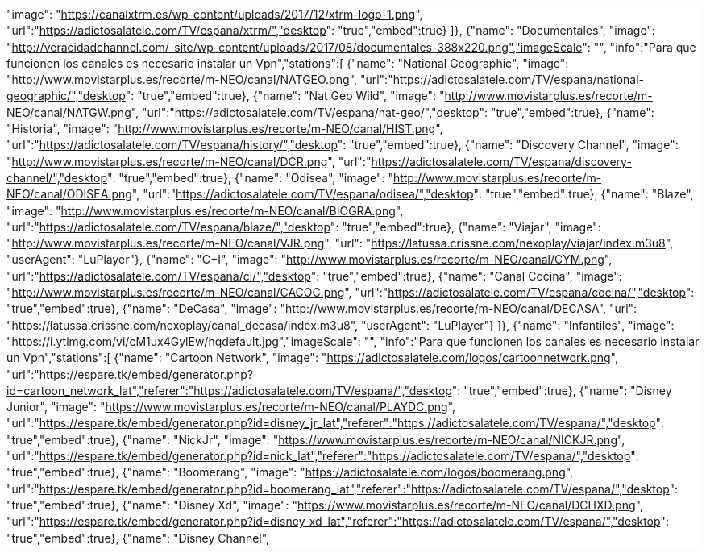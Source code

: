 "image": "https://canalxtrm.es/wp-content/uploads/2017/12/xtrm-logo-1.png",
"url":"https://adictosalatele.com/TV/espana/xtrm/","desktop": "true","embed":true}
]},
{"name": "Documentales",
"image": "http://veracidadchannel.com/_site/wp-content/uploads/2017/08/documentales-388x220.png","imageScale": "",
"info":"Para que funcionen los canales es necesario instalar un Vpn","stations":[
{"name": "National Geographic",
"image": "http://www.movistarplus.es/recorte/m-NEO/canal/NATGEO.png",
"url":"https://adictosalatele.com/TV/espana/national-geographic/","desktop": "true","embed":true},
{"name": "Nat Geo Wild",
"image": "http://www.movistarplus.es/recorte/m-NEO/canal/NATGW.png",
"url":"https://adictosalatele.com/TV/espana/nat-geo/","desktop": "true","embed":true},
{"name": "Historia",
"image": "http://www.movistarplus.es/recorte/m-NEO/canal/HIST.png",
"url":"https://adictosalatele.com/TV/espana/history/","desktop": "true","embed":true},
{"name": "Discovery Channel",
"image": "http://www.movistarplus.es/recorte/m-NEO/canal/DCR.png",
"url":"https://adictosalatele.com/TV/espana/discovery-channel/","desktop": "true","embed":true},
{"name": "Odisea",
"image": "http://www.movistarplus.es/recorte/m-NEO/canal/ODISEA.png",
"url":"https://adictosalatele.com/TV/espana/odisea/","desktop": "true","embed":true},
{"name": "Blaze",
"image": "http://www.movistarplus.es/recorte/m-NEO/canal/BIOGRA.png",
"url":"https://adictosalatele.com/TV/espana/blaze/","desktop": "true","embed":true},
{"name": "Viajar",
"image": "http://www.movistarplus.es/recorte/m-NEO/canal/VJR.png",
"url": "https://latussa.crissne.com/nexoplay/viajar/index.m3u8",
"userAgent": "LuPlayer"},
{"name": "C+I",
"image": "http://www.movistarplus.es/recorte/m-NEO/canal/CYM.png",
"url":"https://adictosalatele.com/TV/espana/ci/","desktop": "true","embed":true},
{"name": "Canal Cocina",
"image": "http://www.movistarplus.es/recorte/m-NEO/canal/CACOC.png",
"url":"https://adictosalatele.com/TV/espana/cocina/","desktop": "true","embed":true},
{"name": "DeCasa",
"image": "http://www.movistarplus.es/recorte/m-NEO/canal/DECASA",
"url": "https://latussa.crissne.com/nexoplay/canal_decasa/index.m3u8",
"userAgent": "LuPlayer"}
]},
{"name": "Infantiles",
"image": "https://i.ytimg.com/vi/cM1ux4GylEw/hqdefault.jpg","imageScale": "",
"info":"Para que funcionen los canales es necesario instalar un Vpn","stations":[
{"name": "Cartoon Network",
"image": "https://adictosalatele.com/logos/cartoonnetwork.png",
"url":"https://espare.tk/embed/generator.php?id=cartoon_network_lat","referer":"https://adictosalatele.com/TV/espana/","desktop": "true","embed":true},
{"name": "Disney Junior",
"image": "https://www.movistarplus.es/recorte/m-NEO/canal/PLAYDC.png",
"url":"https://espare.tk/embed/generator.php?id=disney_jr_lat","referer":"https://adictosalatele.com/TV/espana/","desktop": "true","embed":true},
{"name": "NickJr",
"image": "https://www.movistarplus.es/recorte/m-NEO/canal/NICKJR.png",
"url":"https://espare.tk/embed/generator.php?id=nick_lat","referer":"https://adictosalatele.com/TV/espana/","desktop": "true","embed":true},
{"name": "Boomerang",
"image": "https://adictosalatele.com/logos/boomerang.png",
"url":"https://espare.tk/embed/generator.php?id=boomerang_lat","referer":"https://adictosalatele.com/TV/espana/","desktop": "true","embed":true},
{"name": "Disney Xd",
"image": "https://www.movistarplus.es/recorte/m-NEO/canal/DCHXD.png",
"url":"https://espare.tk/embed/generator.php?id=disney_xd_lat","referer":"https://adictosalatele.com/TV/espana/","desktop": "true","embed":true},
{"name": "Disney Channel",